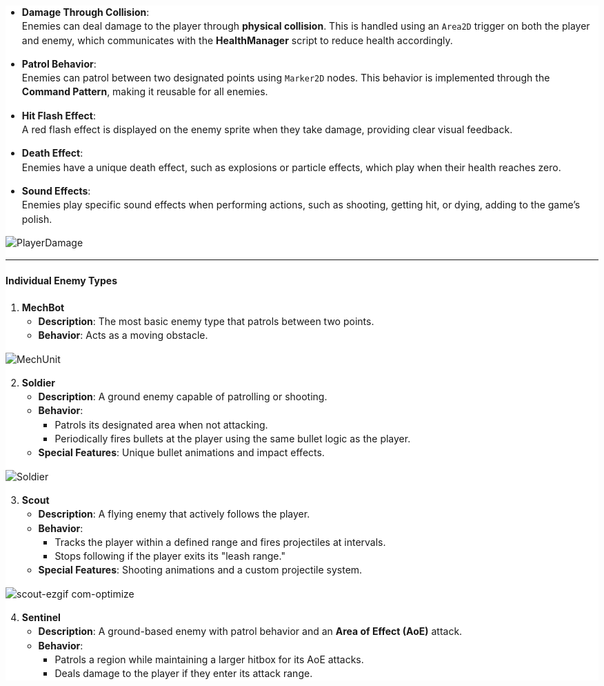 - **Damage Through Collision**:  
   Enemies can deal damage to the player through **physical collision**. This is handled using an `Area2D` trigger on both the player and enemy, which communicates with the **HealthManager** script to reduce health accordingly.

- **Patrol Behavior**:  
  Enemies can patrol between two designated points using `Marker2D` nodes. This behavior is implemented through the **Command Pattern**, making it reusable for all enemies.  

- **Hit Flash Effect**:  
  A red flash effect is displayed on the enemy sprite when they take damage, providing clear visual feedback.

- **Death Effect**:  
  Enemies have a unique death effect, such as explosions or particle effects, which play when their health reaches zero.

- **Sound Effects**:  
  Enemies play specific sound effects when performing actions, such as shooting, getting hit, or dying, adding to the game’s polish.

![PlayerDamage](https://github.com/user-attachments/assets/e0667722-169b-4b99-a20e-89eeabfdcde0)

---

#### Individual Enemy Types

1. **MechBot**  
   - **Description**: The most basic enemy type that patrols between two points.  
   - **Behavior**: Acts as a moving obstacle.  

![MechUnit](https://github.com/user-attachments/assets/643a2993-f54e-44b3-9b62-13d89b07ef57)

2. **Soldier**  
   - **Description**: A ground enemy capable of patrolling or shooting.  
   - **Behavior**:  
     - Patrols its designated area when not attacking.  
     - Periodically fires bullets at the player using the same bullet logic as the player.  
   - **Special Features**: Unique bullet animations and impact effects.
  
![Soldier](https://github.com/user-attachments/assets/2866e620-8c7c-4f34-ad66-7c59dc2b02f9)

3. **Scout**  
   - **Description**: A flying enemy that actively follows the player.  
   - **Behavior**:  
     - Tracks the player within a defined range and fires projectiles at intervals.  
     - Stops following if the player exits its "leash range."  
   - **Special Features**: Shooting animations and a custom projectile system.
  
![scout-ezgif com-optimize](https://github.com/user-attachments/assets/ea646d24-6637-493e-b3da-7fe12148875f)


4. **Sentinel**  
   - **Description**: A ground-based enemy with patrol behavior and an **Area of Effect (AoE)** attack.  
   - **Behavior**:  
     - Patrols a region while maintaining a larger hitbox for its AoE attacks.  
     - Deals damage to the player if they enter its attack range.
